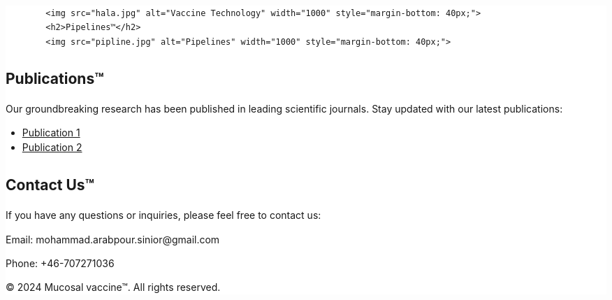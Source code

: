             <img src="hala.jpg" alt="Vaccine Technology" width="1000" style="margin-bottom: 40px;">
            <h2>Pipelines™</h2>
            <img src="pipline.jpg" alt="Pipelines" width="1000" style="margin-bottom: 40px;">
<section id="publications">
    <h2>Publications™</h2>
    <p>Our groundbreaking research has been published in leading scientific journals. Stay updated with our latest publications:</p>
    <ul>
        <li><a href="https://pubmed.ncbi.nlm.nih.gov/35418673/">Publication 1</a></li>
        <li><a href="https://pubmed.ncbi.nlm.nih.gov/36046810/">Publication 2</a></li>
    </ul>
</section>        </section>
        <section id="contact">
            <h2>Contact Us™</h2>
            <p>If you have any questions or inquiries, please feel free to contact us:</p>
            <p>Email: mohammad.arabpour.sinior@gmail.com</p>
            <p>Phone: +46-707271036</p>
        </section>
    </div>
    <footer>
        &copy; 2024 Mucosal vaccine™. All rights reserved.
    </footer>
</body>
